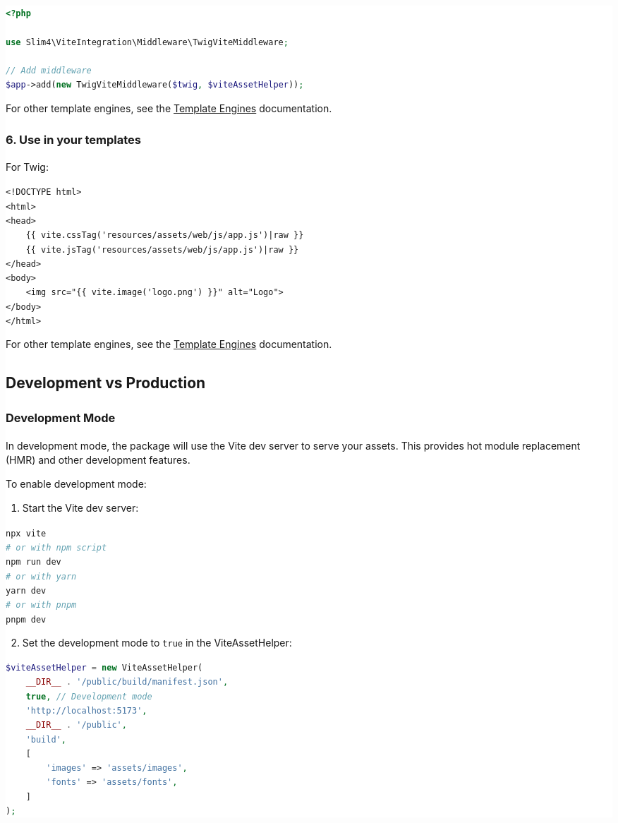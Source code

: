 ```php
<?php

use Slim4\ViteIntegration\Middleware\TwigViteMiddleware;

// Add middleware
$app->add(new TwigViteMiddleware($twig, $viteAssetHelper));
```

For other template engines, see the [Template Engines](../template-engines/README.md) documentation.

### 6. Use in your templates

For Twig:

```twig
<!DOCTYPE html>
<html>
<head>
    {{ vite.cssTag('resources/assets/web/js/app.js')|raw }}
    {{ vite.jsTag('resources/assets/web/js/app.js')|raw }}
</head>
<body>
    <img src="{{ vite.image('logo.png') }}" alt="Logo">
</body>
</html>
```

For other template engines, see the [Template Engines](../template-engines/README.md) documentation.

## Development vs Production

### Development Mode

In development mode, the package will use the Vite dev server to serve your assets. This provides hot module replacement (HMR) and other development features.

To enable development mode:

1. Start the Vite dev server:

```bash
npx vite
# or with npm script
npm run dev
# or with yarn
yarn dev
# or with pnpm
pnpm dev
```

2. Set the development mode to `true` in the ViteAssetHelper:

```php
$viteAssetHelper = new ViteAssetHelper(
    __DIR__ . '/public/build/manifest.json',
    true, // Development mode
    'http://localhost:5173',
    __DIR__ . '/public',
    'build',
    [
        'images' => 'assets/images',
        'fonts' => 'assets/fonts',
    ]
);
```
